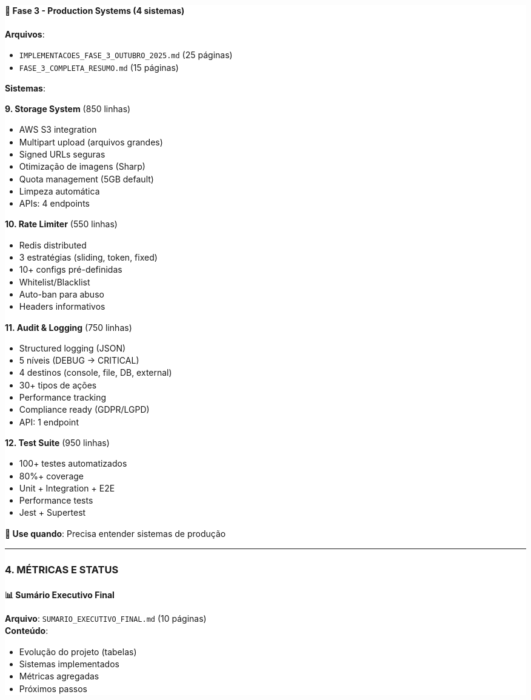 
#### 📙 Fase 3 - Production Systems (4 sistemas)
**Arquivos**:
- `IMPLEMENTACOES_FASE_3_OUTUBRO_2025.md` (25 páginas)
- `FASE_3_COMPLETA_RESUMO.md` (15 páginas)

**Sistemas**:

**9. Storage System** (850 linhas)
- AWS S3 integration
- Multipart upload (arquivos grandes)
- Signed URLs seguras
- Otimização de imagens (Sharp)
- Quota management (5GB default)
- Limpeza automática
- APIs: 4 endpoints

**10. Rate Limiter** (550 linhas)
- Redis distributed
- 3 estratégias (sliding, token, fixed)
- 10+ configs pré-definidas
- Whitelist/Blacklist
- Auto-ban para abuso
- Headers informativos

**11. Audit & Logging** (750 linhas)
- Structured logging (JSON)
- 5 níveis (DEBUG → CRITICAL)
- 4 destinos (console, file, DB, external)
- 30+ tipos de ações
- Performance tracking
- Compliance ready (GDPR/LGPD)
- API: 1 endpoint

**12. Test Suite** (950 linhas)
- 100+ testes automatizados
- 80%+ coverage
- Unit + Integration + E2E
- Performance tests
- Jest + Supertest

**🎯 Use quando**: Precisa entender sistemas de produção

---

### 4. MÉTRICAS E STATUS

#### 📊 Sumário Executivo Final
**Arquivo**: `SUMARIO_EXECUTIVO_FINAL.md` (10 páginas)  
**Conteúdo**:
- Evolução do projeto (tabelas)
- Sistemas implementados
- Métricas agregadas
- Próximos passos
